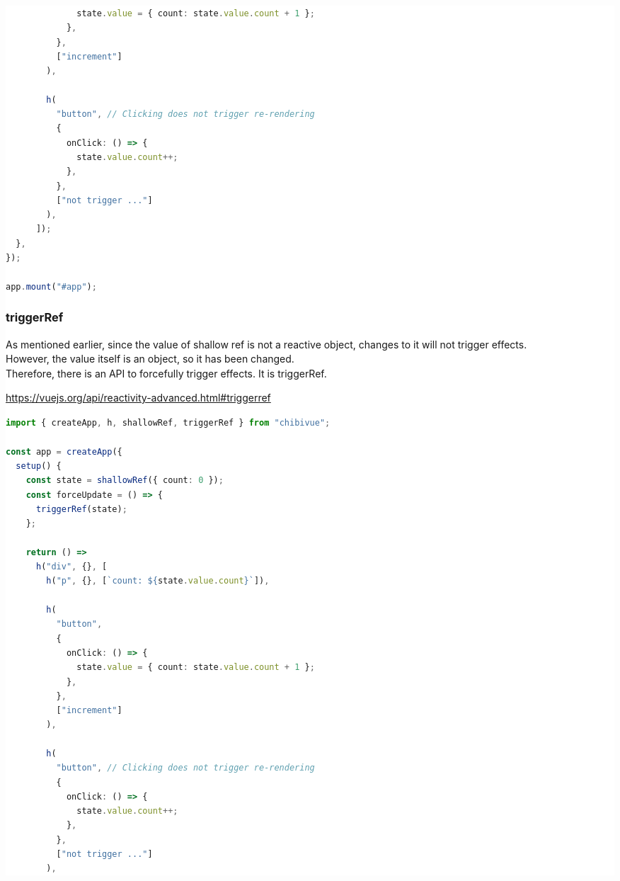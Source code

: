 ```ts
              state.value = { count: state.value.count + 1 };
            },
          },
          ["increment"]
        ),

        h(
          "button", // Clicking does not trigger re-rendering
          {
            onClick: () => {
              state.value.count++;
            },
          },
          ["not trigger ..."]
        ),
      ]);
  },
});

app.mount("#app");
```

### triggerRef

As mentioned earlier, since the value of shallow ref is not a reactive object, changes to it will not trigger effects.  
However, the value itself is an object, so it has been changed.  
Therefore, there is an API to forcefully trigger effects. It is triggerRef.

https://vuejs.org/api/reactivity-advanced.html#triggerref

```ts
import { createApp, h, shallowRef, triggerRef } from "chibivue";

const app = createApp({
  setup() {
    const state = shallowRef({ count: 0 });
    const forceUpdate = () => {
      triggerRef(state);
    };

    return () =>
      h("div", {}, [
        h("p", {}, [`count: ${state.value.count}`]),

        h(
          "button",
          {
            onClick: () => {
              state.value = { count: state.value.count + 1 };
            },
          },
          ["increment"]
        ),

        h(
          "button", // Clicking does not trigger re-rendering
          {
            onClick: () => {
              state.value.count++;
            },
          },
          ["not trigger ..."]
        ),
```